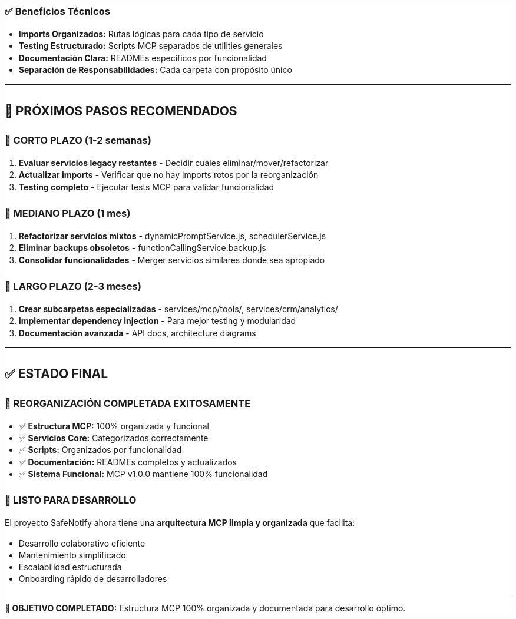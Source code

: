 ### ✅ Beneficios Técnicos
- **Imports Organizados:** Rutas lógicas para cada tipo de servicio
- **Testing Estructurado:** Scripts MCP separados de utilities generales
- **Documentación Clara:** READMEs específicos por funcionalidad
- **Separación de Responsabilidades:** Cada carpeta con propósito único

---

## 🚀 PRÓXIMOS PASOS RECOMENDADOS

### 📅 CORTO PLAZO (1-2 semanas)
1. **Evaluar servicios legacy restantes** - Decidir cuáles eliminar/mover/refactorizar
2. **Actualizar imports** - Verificar que no hay imports rotos por la reorganización
3. **Testing completo** - Ejecutar tests MCP para validar funcionalidad

### 📅 MEDIANO PLAZO (1 mes)
1. **Refactorizar servicios mixtos** - dynamicPromptService.js, schedulerService.js
2. **Eliminar backups obsoletos** - functionCallingService.backup.js
3. **Consolidar funcionalidades** - Merger servicios similares donde sea apropiado

### 📅 LARGO PLAZO (2-3 meses)
1. **Crear subcarpetas especializadas** - services/mcp/tools/, services/crm/analytics/
2. **Implementar dependency injection** - Para mejor testing y modularidad
3. **Documentación avanzada** - API docs, architecture diagrams

---

## ✅ ESTADO FINAL

### 🎉 REORGANIZACIÓN COMPLETADA EXITOSAMENTE

- ✅ **Estructura MCP:** 100% organizada y funcional
- ✅ **Servicios Core:** Categorizados correctamente
- ✅ **Scripts:** Organizados por funcionalidad
- ✅ **Documentación:** READMEs completos y actualizados
- ✅ **Sistema Funcional:** MCP v1.0.0 mantiene 100% funcionalidad

### 🚀 LISTO PARA DESARROLLO

El proyecto SafeNotify ahora tiene una **arquitectura MCP limpia y organizada** que facilita:
- Desarrollo colaborativo eficiente
- Mantenimiento simplificado
- Escalabilidad estructurada
- Onboarding rápido de desarrolladores

---

**🎯 OBJETIVO COMPLETADO:** Estructura MCP 100% organizada y documentada para desarrollo óptimo.